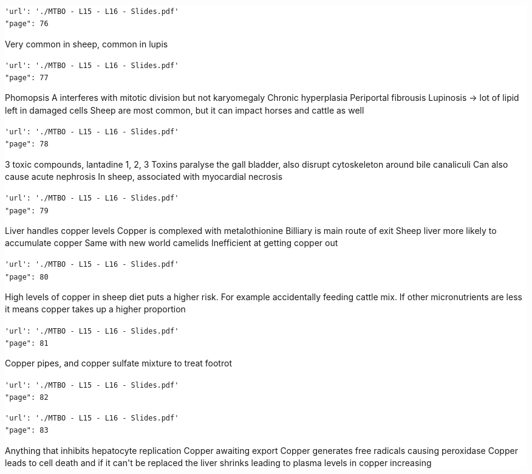 ```pdf
'url': './MTBO - L15 - L16 - Slides.pdf'
"page": 76
```
Very common in sheep, common in lupis

```pdf
'url': './MTBO - L15 - L16 - Slides.pdf'
"page": 77
```
Phomopsis A interferes with mitotic division but not karyomegaly
Chronic hyperplasia
Periportal fibrousis
Lupinosis -> lot of lipid left in damaged cells
Sheep are most common, but it can impact horses and cattle as well

```pdf
'url': './MTBO - L15 - L16 - Slides.pdf'
"page": 78
```
3 toxic compounds, lantadine 1, 2, 3
Toxins paralyse the gall bladder, also disrupt cytoskeleton around bile canaliculi
Can also cause acute nephrosis
In sheep, associated with myocardial necrosis

```pdf
'url': './MTBO - L15 - L16 - Slides.pdf'
"page": 79
```
Liver handles copper levels
Copper is complexed with metalothionine
Billiary is main route of exit
Sheep liver more likely to accumulate copper
Same with new world camelids
Inefficient at getting copper out

```pdf
'url': './MTBO - L15 - L16 - Slides.pdf'
"page": 80
```
High levels of copper in sheep diet puts a higher risk. For example accidentally feeding cattle mix. If other micronutrients are less it means copper takes up a higher proportion

```pdf
'url': './MTBO - L15 - L16 - Slides.pdf'
"page": 81
```
Copper pipes, and copper sulfate mixture to treat footrot

```pdf
'url': './MTBO - L15 - L16 - Slides.pdf'
"page": 82
```


```pdf
'url': './MTBO - L15 - L16 - Slides.pdf'
"page": 83
```
Anything that inhibits hepatocyte replication
Copper awaiting export
Copper generates free radicals causing peroxidase
Copper leads to cell death and if it can't be replaced the liver shrinks leading to plasma levels in copper increasing
